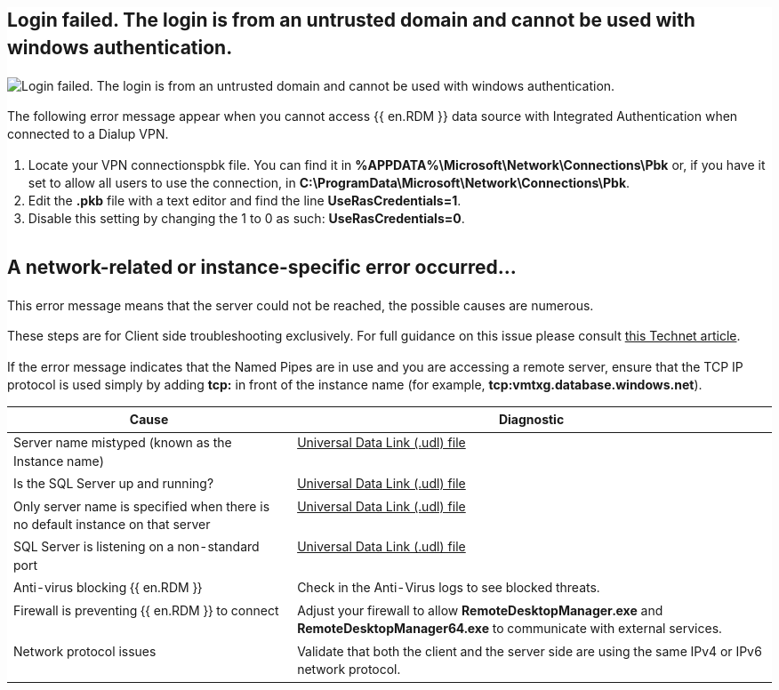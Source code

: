 ## Login failed. The login is from an untrusted domain and cannot be used with windows authentication.
![Login failed. The login is from an untrusted domain and cannot be used with windows authentication.](https://webdevolutions.azureedge.net/docs/en/kb/KB2009.png)

The following error message appear when you cannot access {{ en.RDM }} data source with Integrated Authentication when connected to a Dialup VPN.  

1. Locate your VPN connectionspbk file. You can find it in **%APPDATA%\Microsoft\Network\Connections\Pbk** or, if you have it set to allow all users to use the connection, in **C:\ProgramData\Microsoft\Network\Connections\Pbk**.
1. Edit the **.pkb** file with a text editor and find the line **UseRasCredentials=1**.
1. Disable this setting by changing the 1 to 0 as such: **UseRasCredentials=0**.

## A network-related or instance-specific error occurred...
This error message means that the server could not be reached, the possible causes are numerous.  

These steps are for Client side troubleshooting exclusively. For full guidance on this issue please consult [this Technet article](http://social.technet.microsoft.com/wiki/contents/articles/2102.how-to-troubleshoot-connecting-to-the-sql-server-database-engine.aspx).  

If the error message indicates that the Named Pipes are in use and you are accessing a remote server, ensure that the TCP IP protocol is used simply by adding **tcp:** in front of the instance name (for example, **tcp:vmtxg.database.windows.net**).  

| Cause                                             | Diagnostic                                           |
|---------------------------------------------------|------------------------------------------------------|
| Server name mistyped (known as the Instance name) | [Universal Data Link (.udl) file](#test-the-connection-with-a-universal-data-link-udl-file) |
| Is the SQL Server up and running?                 | [Universal Data Link (.udl) file](#test-the-connection-with-a-universal-data-link-udl-file) |
| Only server name is specified when there is no default instance on that server | [Universal Data Link (.udl) file](#test-the-connection-with-a-universal-data-link-udl-file) |
| SQL Server is listening on a non-standard port    | [Universal Data Link (.udl) file](#test-the-connection-with-a-universal-data-link-udl-file) |
| Anti-virus blocking {{ en.RDM }}                  | Check in the Anti-Virus logs to see blocked threats. |
| Firewall is preventing {{ en.RDM }} to connect    | Adjust your firewall to allow **RemoteDesktopManager.exe** and **RemoteDesktopManager64.exe** to communicate with external services. |
| Network protocol issues                           | Validate that both the client and the server side are using the same IPv4 or IPv6 network protocol. |
